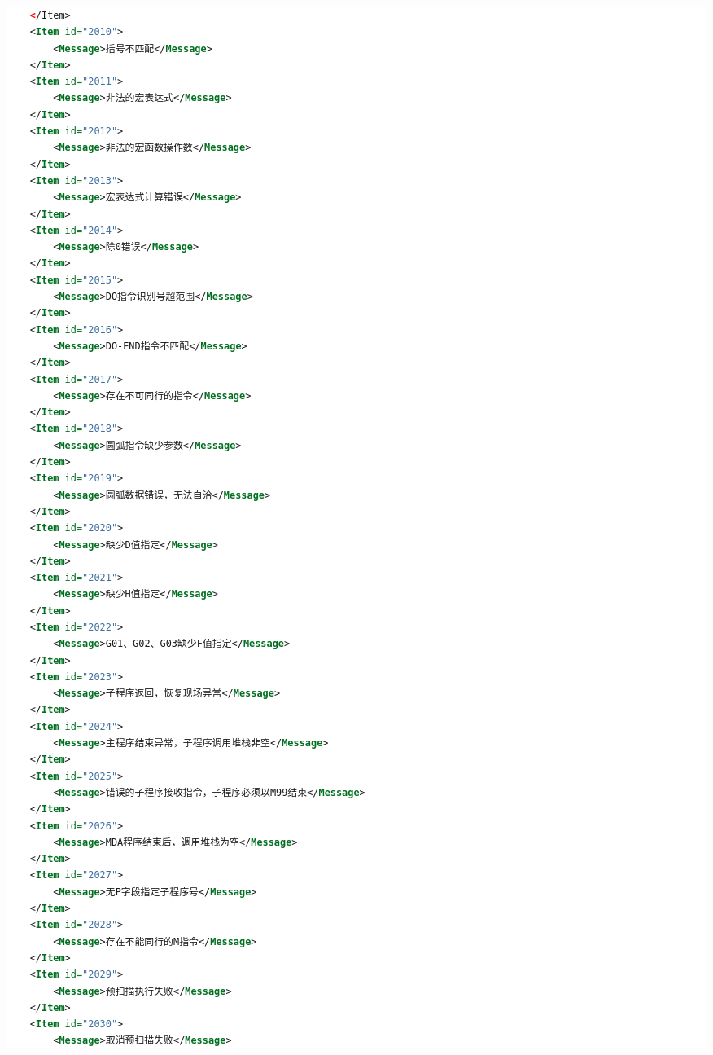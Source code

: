```xml
    </Item>    
    <Item id="2010">
        <Message>括号不匹配</Message>
    </Item>    
    <Item id="2011">
        <Message>非法的宏表达式</Message>
    </Item>    
    <Item id="2012">
        <Message>非法的宏函数操作数</Message>
    </Item>    
    <Item id="2013">
        <Message>宏表达式计算错误</Message>
    </Item>    
    <Item id="2014">
        <Message>除0错误</Message>
    </Item>    
    <Item id="2015">
        <Message>DO指令识别号超范围</Message>
    </Item>    
    <Item id="2016">
        <Message>DO-END指令不匹配</Message>
    </Item>    
    <Item id="2017">
        <Message>存在不可同行的指令</Message>
    </Item>    
    <Item id="2018">
        <Message>圆弧指令缺少参数</Message>
    </Item>    
    <Item id="2019">
        <Message>圆弧数据错误，无法自洽</Message>
    </Item>    
    <Item id="2020">
        <Message>缺少D值指定</Message>
    </Item>    
    <Item id="2021">
        <Message>缺少H值指定</Message>
    </Item>    
    <Item id="2022">
        <Message>G01、G02、G03缺少F值指定</Message>
    </Item>    
    <Item id="2023">
        <Message>子程序返回，恢复现场异常</Message>
    </Item>    
    <Item id="2024">
        <Message>主程序结束异常，子程序调用堆栈非空</Message>
    </Item>    
    <Item id="2025">
        <Message>错误的子程序接收指令，子程序必须以M99结束</Message>
    </Item>    
    <Item id="2026">
        <Message>MDA程序结束后，调用堆栈为空</Message>
    </Item>    
    <Item id="2027">
        <Message>无P字段指定子程序号</Message>
    </Item>    
    <Item id="2028">
        <Message>存在不能同行的M指令</Message>
    </Item>    
    <Item id="2029">
        <Message>预扫描执行失败</Message>
    </Item>    
    <Item id="2030">
        <Message>取消预扫描失败</Message>
```